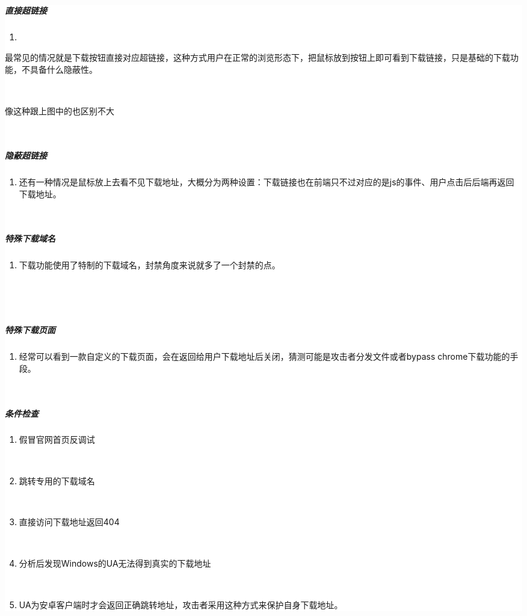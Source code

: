 ##### 直接超链接

  1.   

最常见的情况就是下载按钮直接对应超链接，这种方式用户在正常的浏览形态下，把鼠标放到按钮上即可看到下载链接，只是基础的下载功能，不具备什么隐蔽性。

![]()

  

像这种跟上图中的也区别不大

  

  

![]()  

##### 隐蔽超链接

  1. 还有一种情况是鼠标放上去看不见下载地址，大概分为两种设置：下载链接也在前端只不过对应的是js的事件、用户点击后后端再返回下载地址。

![]()

##### 特殊下载域名

  1. 下载功能使用了特制的下载域名，封禁角度来说就多了一个封禁的点。

![]()

![]()

##### 特殊下载页面

  1. 经常可以看到一款自定义的下载页面，会在返回给用户下载地址后关闭，猜测可能是攻击者分发文件或者bypass chrome下载功能的手段。

![]()

##### 条件检查

  1. 假冒官网首页反调试

![]()

  2. 跳转专用的下载域名

![]()

  3. 直接访问下载地址返回404

![]()

  4. 分析后发现Windows的UA无法得到真实的下载地址

![]()

  5. UA为安卓客户端时才会返回正确跳转地址，攻击者采用这种方式来保护自身下载地址。
